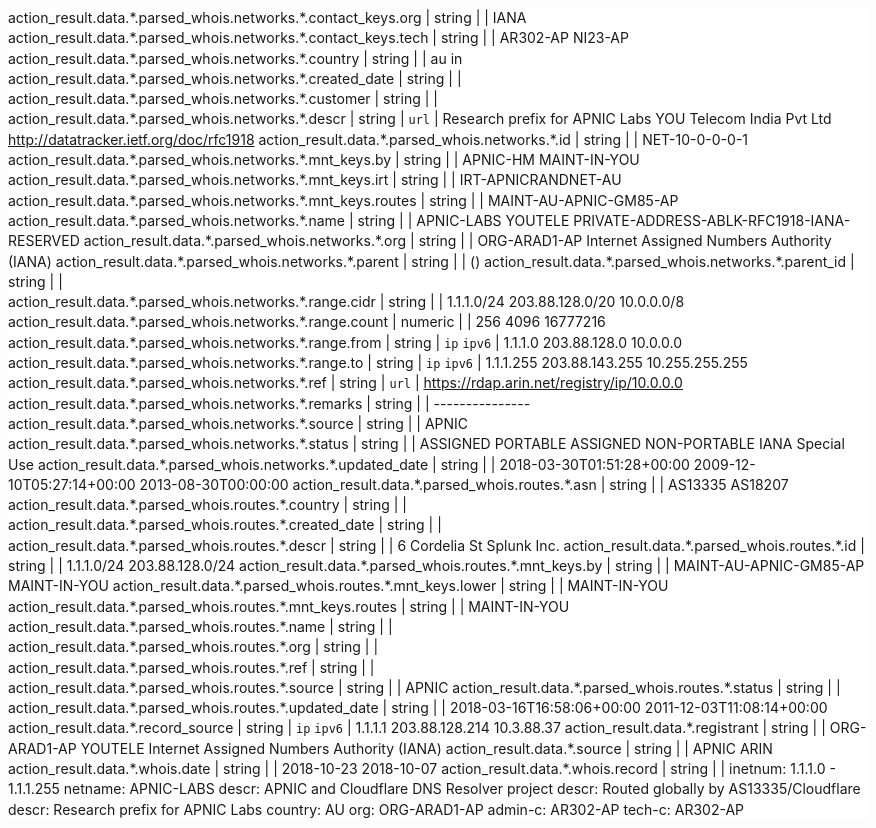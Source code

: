 action_result.data.\*.parsed_whois.networks.\*.contact_keys.org | string |  |   IANA 
action_result.data.\*.parsed_whois.networks.\*.contact_keys.tech | string |  |   AR302-AP  NI23-AP 
action_result.data.\*.parsed_whois.networks.\*.country | string |  |   au  in   
action_result.data.\*.parsed_whois.networks.\*.created_date | string |  |    
action_result.data.\*.parsed_whois.networks.\*.customer | string |  |    
action_result.data.\*.parsed_whois.networks.\*.descr | string |  `url`  |   Research prefix for APNIC Labs  YOU Telecom India Pvt Ltd  http://datatracker.ietf.org/doc/rfc1918 
action_result.data.\*.parsed_whois.networks.\*.id | string |  |     NET-10-0-0-0-1 
action_result.data.\*.parsed_whois.networks.\*.mnt_keys.by | string |  |   APNIC-HM  MAINT-IN-YOU 
action_result.data.\*.parsed_whois.networks.\*.mnt_keys.irt | string |  |   IRT-APNICRANDNET-AU 
action_result.data.\*.parsed_whois.networks.\*.mnt_keys.routes | string |  |   MAINT-AU-APNIC-GM85-AP 
action_result.data.\*.parsed_whois.networks.\*.name | string |  |   APNIC-LABS  YOUTELE  PRIVATE-ADDRESS-ABLK-RFC1918-IANA-RESERVED 
action_result.data.\*.parsed_whois.networks.\*.org | string |  |   ORG-ARAD1-AP    Internet Assigned Numbers Authority (IANA) 
action_result.data.\*.parsed_whois.networks.\*.parent | string |  |     () 
action_result.data.\*.parsed_whois.networks.\*.parent_id | string |  |    
action_result.data.\*.parsed_whois.networks.\*.range.cidr | string |  |   1.1.1.0/24  203.88.128.0/20  10.0.0.0/8 
action_result.data.\*.parsed_whois.networks.\*.range.count | numeric |  |   256  4096  16777216 
action_result.data.\*.parsed_whois.networks.\*.range.from | string |  `ip`  `ipv6`  |   1.1.1.0  203.88.128.0  10.0.0.0 
action_result.data.\*.parsed_whois.networks.\*.range.to | string |  `ip`  `ipv6`  |   1.1.1.255  203.88.143.255  10.255.255.255 
action_result.data.\*.parsed_whois.networks.\*.ref | string |  `url`  |     https://rdap.arin.net/registry/ip/10.0.0.0 
action_result.data.\*.parsed_whois.networks.\*.remarks | string |  |   --------------- 
action_result.data.\*.parsed_whois.networks.\*.source | string |  |   APNIC   
action_result.data.\*.parsed_whois.networks.\*.status | string |  |   ASSIGNED PORTABLE  ASSIGNED NON-PORTABLE  IANA Special Use 
action_result.data.\*.parsed_whois.networks.\*.updated_date | string |  |   2018-03-30T01:51:28+00:00  2009-12-10T05:27:14+00:00  2013-08-30T00:00:00 
action_result.data.\*.parsed_whois.routes.\*.asn | string |  |   AS13335  AS18207 
action_result.data.\*.parsed_whois.routes.\*.country | string |  |    
action_result.data.\*.parsed_whois.routes.\*.created_date | string |  |    
action_result.data.\*.parsed_whois.routes.\*.descr | string |  |   6 Cordelia St  Splunk Inc. 
action_result.data.\*.parsed_whois.routes.\*.id | string |  |   1.1.1.0/24  203.88.128.0/24 
action_result.data.\*.parsed_whois.routes.\*.mnt_keys.by | string |  |   MAINT-AU-APNIC-GM85-AP  MAINT-IN-YOU 
action_result.data.\*.parsed_whois.routes.\*.mnt_keys.lower | string |  |   MAINT-IN-YOU 
action_result.data.\*.parsed_whois.routes.\*.mnt_keys.routes | string |  |   MAINT-IN-YOU 
action_result.data.\*.parsed_whois.routes.\*.name | string |  |    
action_result.data.\*.parsed_whois.routes.\*.org | string |  |    
action_result.data.\*.parsed_whois.routes.\*.ref | string |  |    
action_result.data.\*.parsed_whois.routes.\*.source | string |  |   APNIC 
action_result.data.\*.parsed_whois.routes.\*.status | string |  |    
action_result.data.\*.parsed_whois.routes.\*.updated_date | string |  |   2018-03-16T16:58:06+00:00  2011-12-03T11:08:14+00:00 
action_result.data.\*.record_source | string |  `ip`  `ipv6`  |   1.1.1.1  203.88.128.214  10.3.88.37 
action_result.data.\*.registrant | string |  |   ORG-ARAD1-AP  YOUTELE  Internet Assigned Numbers Authority (IANA) 
action_result.data.\*.source | string |  |   APNIC  ARIN 
action_result.data.\*.whois.date | string |  |   2018-10-23  2018-10-07 
action_result.data.\*.whois.record | string |  |   inetnum:        1.1.1.0 - 1.1.1.255
netname:        APNIC-LABS
descr:          APNIC and Cloudflare DNS Resolver project
descr:          Routed globally by AS13335/Cloudflare
descr:          Research prefix for APNIC Labs
country:        AU
org:            ORG-ARAD1-AP
admin-c:        AR302-AP
tech-c:         AR302-AP